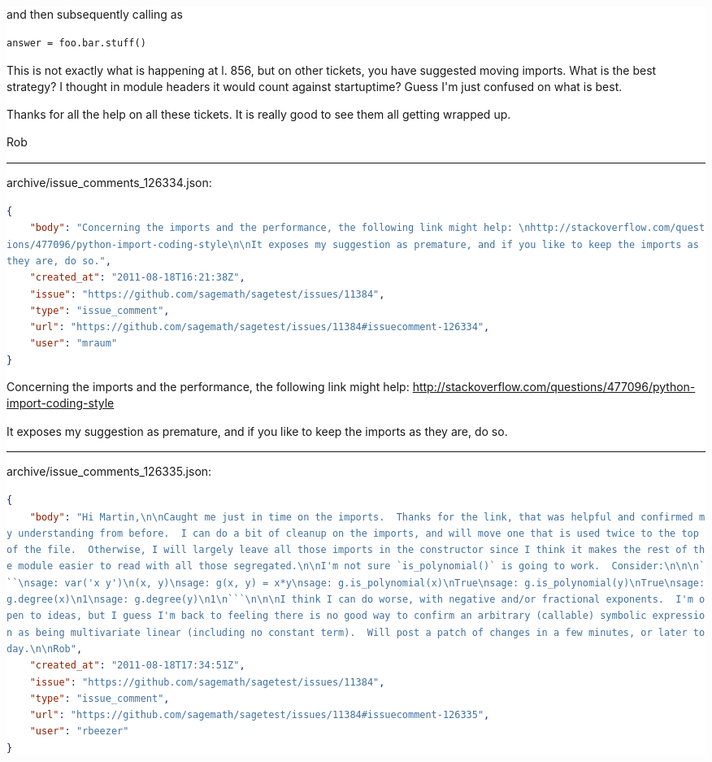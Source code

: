 
and then subsequently calling as


```
answer = foo.bar.stuff()
```


This is not exactly what is happening at l. 856, but on other tickets, you have suggested moving imports.  What is the best strategy?  I thought in module headers it would count against startuptime?  Guess I'm just confused on what is best.

Thanks for all the help on all these tickets.  It is really good to see them all getting wrapped up.

Rob



---

archive/issue_comments_126334.json:
```json
{
    "body": "Concerning the imports and the performance, the following link might help: \nhttp://stackoverflow.com/questions/477096/python-import-coding-style\n\nIt exposes my suggestion as premature, and if you like to keep the imports as they are, do so.",
    "created_at": "2011-08-18T16:21:38Z",
    "issue": "https://github.com/sagemath/sagetest/issues/11384",
    "type": "issue_comment",
    "url": "https://github.com/sagemath/sagetest/issues/11384#issuecomment-126334",
    "user": "mraum"
}
```

Concerning the imports and the performance, the following link might help: 
http://stackoverflow.com/questions/477096/python-import-coding-style

It exposes my suggestion as premature, and if you like to keep the imports as they are, do so.



---

archive/issue_comments_126335.json:
```json
{
    "body": "Hi Martin,\n\nCaught me just in time on the imports.  Thanks for the link, that was helpful and confirmed my understanding from before.  I can do a bit of cleanup on the imports, and will move one that is used twice to the top of the file.  Otherwise, I will largely leave all those imports in the constructor since I think it makes the rest of the module easier to read with all those segregated.\n\nI'm not sure `is_polynomial()` is going to work.  Consider:\n\n\n```\nsage: var('x y')\n(x, y)\nsage: g(x, y) = x*y\nsage: g.is_polynomial(x)\nTrue\nsage: g.is_polynomial(y)\nTrue\nsage: g.degree(x)\n1\nsage: g.degree(y)\n1\n```\n\n\nI think I can do worse, with negative and/or fractional exponents.  I'm open to ideas, but I guess I'm back to feeling there is no good way to confirm an arbitrary (callable) symbolic expression as being multivariate linear (including no constant term).  Will post a patch of changes in a few minutes, or later today.\n\nRob",
    "created_at": "2011-08-18T17:34:51Z",
    "issue": "https://github.com/sagemath/sagetest/issues/11384",
    "type": "issue_comment",
    "url": "https://github.com/sagemath/sagetest/issues/11384#issuecomment-126335",
    "user": "rbeezer"
}
```

